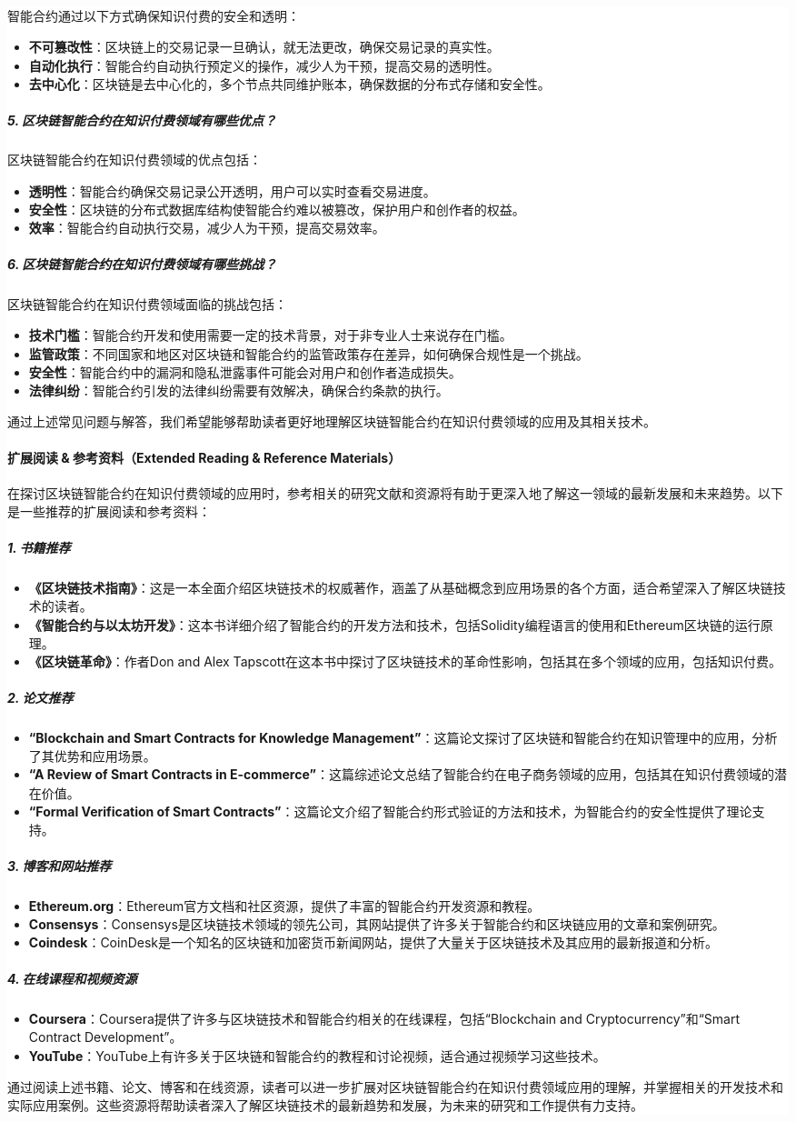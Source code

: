 智能合约通过以下方式确保知识付费的安全和透明：

- **不可篡改性**：区块链上的交易记录一旦确认，就无法更改，确保交易记录的真实性。
- **自动化执行**：智能合约自动执行预定义的操作，减少人为干预，提高交易的透明性。
- **去中心化**：区块链是去中心化的，多个节点共同维护账本，确保数据的分布式存储和安全性。

##### 5. 区块链智能合约在知识付费领域有哪些优点？

区块链智能合约在知识付费领域的优点包括：

- **透明性**：智能合约确保交易记录公开透明，用户可以实时查看交易进度。
- **安全性**：区块链的分布式数据库结构使智能合约难以被篡改，保护用户和创作者的权益。
- **效率**：智能合约自动执行交易，减少人为干预，提高交易效率。

##### 6. 区块链智能合约在知识付费领域有哪些挑战？

区块链智能合约在知识付费领域面临的挑战包括：

- **技术门槛**：智能合约开发和使用需要一定的技术背景，对于非专业人士来说存在门槛。
- **监管政策**：不同国家和地区对区块链和智能合约的监管政策存在差异，如何确保合规性是一个挑战。
- **安全性**：智能合约中的漏洞和隐私泄露事件可能会对用户和创作者造成损失。
- **法律纠纷**：智能合约引发的法律纠纷需要有效解决，确保合约条款的执行。

通过上述常见问题与解答，我们希望能够帮助读者更好地理解区块链智能合约在知识付费领域的应用及其相关技术。

#### 扩展阅读 & 参考资料（Extended Reading & Reference Materials）

在探讨区块链智能合约在知识付费领域的应用时，参考相关的研究文献和资源将有助于更深入地了解这一领域的最新发展和未来趋势。以下是一些推荐的扩展阅读和参考资料：

##### 1. 书籍推荐

- **《区块链技术指南》**：这是一本全面介绍区块链技术的权威著作，涵盖了从基础概念到应用场景的各个方面，适合希望深入了解区块链技术的读者。
- **《智能合约与以太坊开发》**：这本书详细介绍了智能合约的开发方法和技术，包括Solidity编程语言的使用和Ethereum区块链的运行原理。
- **《区块链革命》**：作者Don and Alex Tapscott在这本书中探讨了区块链技术的革命性影响，包括其在多个领域的应用，包括知识付费。

##### 2. 论文推荐

- **“Blockchain and Smart Contracts for Knowledge Management”**：这篇论文探讨了区块链和智能合约在知识管理中的应用，分析了其优势和应用场景。
- **“A Review of Smart Contracts in E-commerce”**：这篇综述论文总结了智能合约在电子商务领域的应用，包括其在知识付费领域的潜在价值。
- **“Formal Verification of Smart Contracts”**：这篇论文介绍了智能合约形式验证的方法和技术，为智能合约的安全性提供了理论支持。

##### 3. 博客和网站推荐

- **Ethereum.org**：Ethereum官方文档和社区资源，提供了丰富的智能合约开发资源和教程。
- **Consensys**：Consensys是区块链技术领域的领先公司，其网站提供了许多关于智能合约和区块链应用的文章和案例研究。
- **Coindesk**：CoinDesk是一个知名的区块链和加密货币新闻网站，提供了大量关于区块链技术及其应用的最新报道和分析。

##### 4. 在线课程和视频资源

- **Coursera**：Coursera提供了许多与区块链技术和智能合约相关的在线课程，包括“Blockchain and Cryptocurrency”和“Smart Contract Development”。
- **YouTube**：YouTube上有许多关于区块链和智能合约的教程和讨论视频，适合通过视频学习这些技术。

通过阅读上述书籍、论文、博客和在线资源，读者可以进一步扩展对区块链智能合约在知识付费领域应用的理解，并掌握相关的开发技术和实际应用案例。这些资源将帮助读者深入了解区块链技术的最新趋势和发展，为未来的研究和工作提供有力支持。

